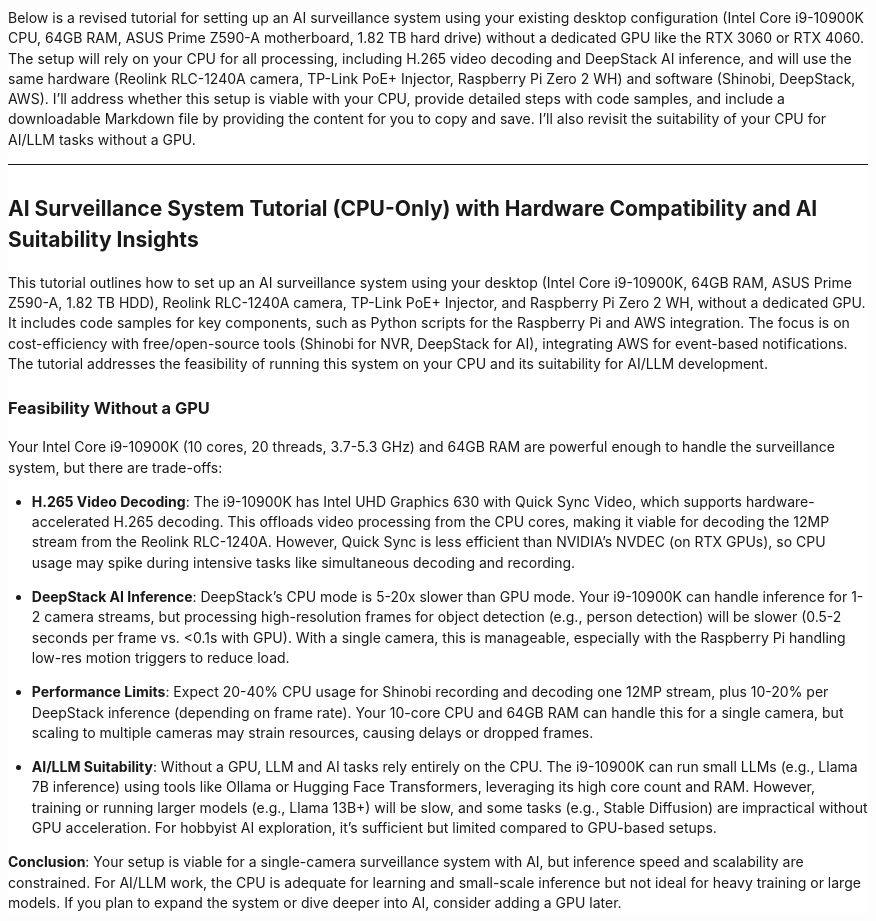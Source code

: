 Below is a revised tutorial for setting up an AI surveillance system using your existing desktop configuration (Intel Core i9-10900K CPU, 64GB RAM, ASUS Prime Z590-A motherboard, 1.82 TB hard drive) without a dedicated GPU like the RTX 3060 or RTX 4060. The setup will rely on your CPU for all processing, including H.265 video decoding and DeepStack AI inference, and will use the same hardware (Reolink RLC-1240A camera, TP-Link PoE+ Injector, Raspberry Pi Zero 2 WH) and software (Shinobi, DeepStack, AWS). I’ll address whether this setup is viable with your CPU, provide detailed steps with code samples, and include a downloadable Markdown file by providing the content for you to copy and save. I’ll also revisit the suitability of your CPU for AI/LLM tasks without a GPU.

---

## AI Surveillance System Tutorial (CPU-Only) with Hardware Compatibility and AI Suitability Insights

This tutorial outlines how to set up an AI surveillance system using your desktop (Intel Core i9-10900K, 64GB RAM, ASUS Prime Z590-A, 1.82 TB HDD), Reolink RLC-1240A camera, TP-Link PoE+ Injector, and Raspberry Pi Zero 2 WH, without a dedicated GPU. It includes code samples for key components, such as Python scripts for the Raspberry Pi and AWS integration. The focus is on cost-efficiency with free/open-source tools (Shinobi for NVR, DeepStack for AI), integrating AWS for event-based notifications. The tutorial addresses the feasibility of running this system on your CPU and its suitability for AI/LLM development.

### Feasibility Without a GPU
Your Intel Core i9-10900K (10 cores, 20 threads, 3.7-5.3 GHz) and 64GB RAM are powerful enough to handle the surveillance system, but there are trade-offs:

- **H.265 Video Decoding**: The i9-10900K has Intel UHD Graphics 630 with Quick Sync Video, which supports hardware-accelerated H.265 decoding. This offloads video processing from the CPU cores, making it viable for decoding the 12MP stream from the Reolink RLC-1240A. However, Quick Sync is less efficient than NVIDIA’s NVDEC (on RTX GPUs), so CPU usage may spike during intensive tasks like simultaneous decoding and recording.

- **DeepStack AI Inference**: DeepStack’s CPU mode is 5-20x slower than GPU mode. Your i9-10900K can handle inference for 1-2 camera streams, but processing high-resolution frames for object detection (e.g., person detection) will be slower (0.5-2 seconds per frame vs. <0.1s with GPU). With a single camera, this is manageable, especially with the Raspberry Pi handling low-res motion triggers to reduce load.

- **Performance Limits**: Expect 20-40% CPU usage for Shinobi recording and decoding one 12MP stream, plus 10-20% per DeepStack inference (depending on frame rate). Your 10-core CPU and 64GB RAM can handle this for a single camera, but scaling to multiple cameras may strain resources, causing delays or dropped frames.

- **AI/LLM Suitability**: Without a GPU, LLM and AI tasks rely entirely on the CPU. The i9-10900K can run small LLMs (e.g., Llama 7B inference) using tools like Ollama or Hugging Face Transformers, leveraging its high core count and RAM. However, training or running larger models (e.g., Llama 13B+) will be slow, and some tasks (e.g., Stable Diffusion) are impractical without GPU acceleration. For hobbyist AI exploration, it’s sufficient but limited compared to GPU-based setups.

**Conclusion**: Your setup is viable for a single-camera surveillance system with AI, but inference speed and scalability are constrained. For AI/LLM work, the CPU is adequate for learning and small-scale inference but not ideal for heavy training or large models. If you plan to expand the system or dive deeper into AI, consider adding a GPU later.
